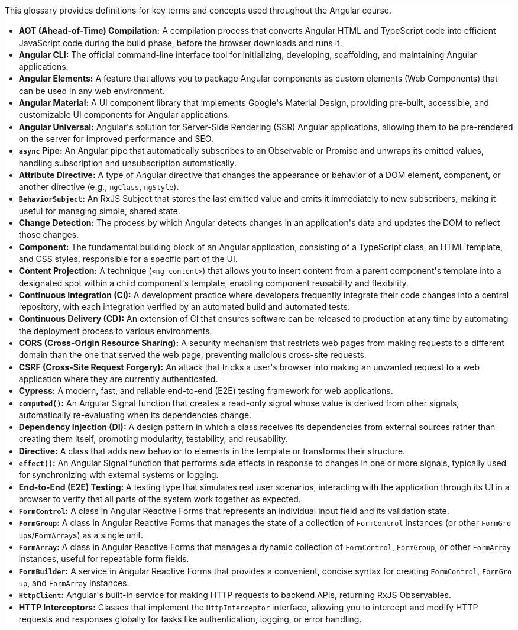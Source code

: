 This glossary provides definitions for key terms and concepts used throughout the Angular course.

*   **AOT (Ahead-of-Time) Compilation:** A compilation process that converts Angular HTML and TypeScript code into efficient JavaScript code during the build phase, before the browser downloads and runs it.
*   **Angular CLI:** The official command-line interface tool for initializing, developing, scaffolding, and maintaining Angular applications.
*   **Angular Elements:** A feature that allows you to package Angular components as custom elements (Web Components) that can be used in any web environment.
*   **Angular Material:** A UI component library that implements Google's Material Design, providing pre-built, accessible, and customizable UI components for Angular applications.
*   **Angular Universal:** Angular's solution for Server-Side Rendering (SSR) Angular applications, allowing them to be pre-rendered on the server for improved performance and SEO.
*   **`async` Pipe:** An Angular pipe that automatically subscribes to an Observable or Promise and unwraps its emitted values, handling subscription and unsubscription automatically.
*   **Attribute Directive:** A type of Angular directive that changes the appearance or behavior of a DOM element, component, or another directive (e.g., `ngClass`, `ngStyle`).
*   **`BehaviorSubject`:** An RxJS Subject that stores the last emitted value and emits it immediately to new subscribers, making it useful for managing simple, shared state.
*   **Change Detection:** The process by which Angular detects changes in an application's data and updates the DOM to reflect those changes.
*   **Component:** The fundamental building block of an Angular application, consisting of a TypeScript class, an HTML template, and CSS styles, responsible for a specific part of the UI.
*   **Content Projection:** A technique (`<ng-content>`) that allows you to insert content from a parent component's template into a designated spot within a child component's template, enabling component reusability and flexibility.
*   **Continuous Integration (CI):** A development practice where developers frequently integrate their code changes into a central repository, with each integration verified by an automated build and automated tests.
*   **Continuous Delivery (CD):** An extension of CI that ensures software can be released to production at any time by automating the deployment process to various environments.
*   **CORS (Cross-Origin Resource Sharing):** A security mechanism that restricts web pages from making requests to a different domain than the one that served the web page, preventing malicious cross-site requests.
*   **CSRF (Cross-Site Request Forgery):** An attack that tricks a user's browser into making an unwanted request to a web application where they are currently authenticated.
*   **Cypress:** A modern, fast, and reliable end-to-end (E2E) testing framework for web applications.
*   **`computed()`:** An Angular Signal function that creates a read-only signal whose value is derived from other signals, automatically re-evaluating when its dependencies change.
*   **Dependency Injection (DI):** A design pattern in which a class receives its dependencies from external sources rather than creating them itself, promoting modularity, testability, and reusability.
*   **Directive:** A class that adds new behavior to elements in the template or transforms their structure.
*   **`effect()`:** An Angular Signal function that performs side effects in response to changes in one or more signals, typically used for synchronizing with external systems or logging.
*   **End-to-End (E2E) Testing:** A testing type that simulates real user scenarios, interacting with the application through its UI in a browser to verify that all parts of the system work together as expected.
*   **`FormControl`:** A class in Angular Reactive Forms that represents an individual input field and its validation state.
*   **`FormGroup`:** A class in Angular Reactive Forms that manages the state of a collection of `FormControl` instances (or other `FormGroup`s/`FormArray`s) as a single unit.
*   **`FormArray`:** A class in Angular Reactive Forms that manages a dynamic collection of `FormControl`, `FormGroup`, or other `FormArray` instances, useful for repeatable form fields.
*   **`FormBuilder`:** A service in Angular Reactive Forms that provides a convenient, concise syntax for creating `FormControl`, `FormGroup`, and `FormArray` instances.
*   **`HttpClient`:** Angular's built-in service for making HTTP requests to backend APIs, returning RxJS Observables.
*   **HTTP Interceptors:** Classes that implement the `HttpInterceptor` interface, allowing you to intercept and modify HTTP requests and responses globally for tasks like authentication, logging, or error handling.